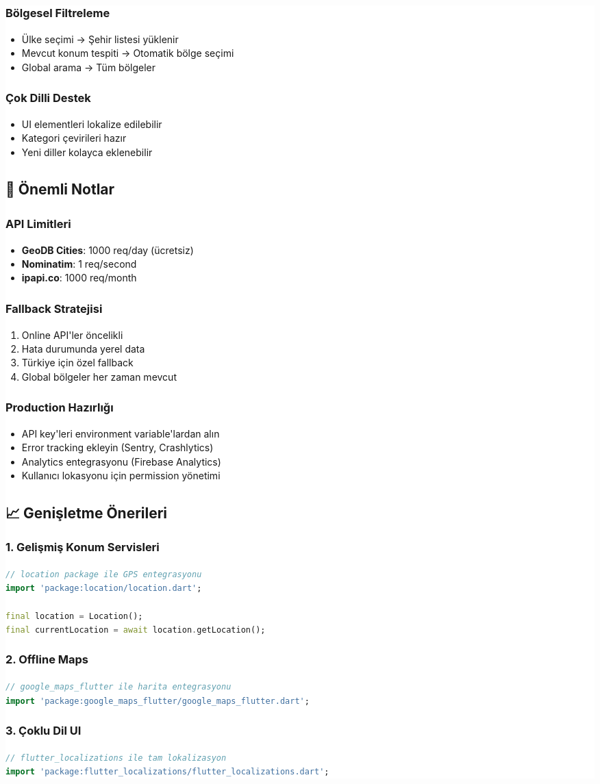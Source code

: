 ### Bölgesel Filtreleme
- Ülke seçimi → Şehir listesi yüklenir
- Mevcut konum tespiti → Otomatik bölge seçimi
- Global arama → Tüm bölgeler

### Çok Dilli Destek
- UI elementleri lokalize edilebilir
- Kategori çevirileri hazır
- Yeni diller kolayca eklenebilir

## 🚨 Önemli Notlar

### API Limitleri
- **GeoDB Cities**: 1000 req/day (ücretsiz)
- **Nominatim**: 1 req/second
- **ipapi.co**: 1000 req/month

### Fallback Stratejisi
1. Online API'ler öncelikli
2. Hata durumunda yerel data
3. Türkiye için özel fallback
4. Global bölgeler her zaman mevcut

### Production Hazırlığı
- API key'leri environment variable'lardan alın
- Error tracking ekleyin (Sentry, Crashlytics)
- Analytics entegrasyonu (Firebase Analytics)
- Kullanıcı lokasyonu için permission yönetimi

## 📈 Genişletme Önerileri

### 1. Gelişmiş Konum Servisleri
```dart
// location package ile GPS entegrasyonu
import 'package:location/location.dart';

final location = Location();
final currentLocation = await location.getLocation();
```

### 2. Offline Maps
```dart
// google_maps_flutter ile harita entegrasyonu
import 'package:google_maps_flutter/google_maps_flutter.dart';
```

### 3. Çoklu Dil UI
```dart
// flutter_localizations ile tam lokalizasyon
import 'package:flutter_localizations/flutter_localizations.dart';
```
